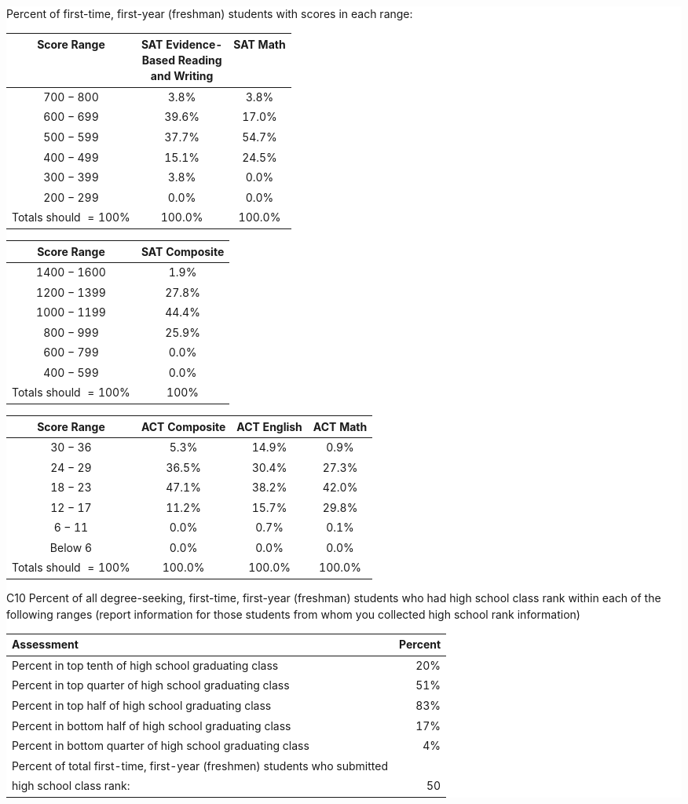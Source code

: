
Percent of first-time, first-year (freshman) students with scores in each range:

| Score Range | SAT Evidence- <br> Based Reading <br> and Writing | SAT Math |
| :--: | :--: | :--: |
| $700-800$ | $3.8 \%$ | $3.8 \%$ |
| $600-699$ | $39.6 \%$ | $17.0 \%$ |
| $500-599$ | $37.7 \%$ | $54.7 \%$ |
| $400-499$ | $15.1 \%$ | $24.5 \%$ |
| $300-399$ | $3.8 \%$ | $0.0 \%$ |
| $200-299$ | $0.0 \%$ | $0.0 \%$ |
| Totals should $=100 \%$ | $100.0 \%$ | $100.0 \%$ |


| Score Range | SAT Composite |
| :--: | :--: |
| $1400-1600$ | $1.9 \%$ |
| $1200-1399$ | $27.8 \%$ |
| $1000-1199$ | $44.4 \%$ |
| $800-999$ | $25.9 \%$ |
| $600-799$ | $0.0 \%$ |
| $400-599$ | $0.0 \%$ |
| Totals should $=100 \%$ | $100 \%$ |


| Score Range | ACT Composite | ACT English | ACT Math |
| :--: | :--: | :--: | :--: |
| $30-36$ | $5.3 \%$ | $14.9 \%$ | $0.9 \%$ |
| $24-29$ | $36.5 \%$ | $30.4 \%$ | $27.3 \%$ |
| $18-23$ | $47.1 \%$ | $38.2 \%$ | $42.0 \%$ |
| $12-17$ | $11.2 \%$ | $15.7 \%$ | $29.8 \%$ |
| $6-11$ | $0.0 \%$ | $0.7 \%$ | $0.1 \%$ |
| Below 6 | $0.0 \%$ | $0.0 \%$ | $0.0 \%$ |
| Totals should $=100 \%$ | $100.0 \%$ | $100.0 \%$ | $100.0 \%$ |
C10 Percent of all degree-seeking, first-time, first-year (freshman) students who had high school class rank within each of the following ranges (report information for those students from whom you collected high school rank information)

| Assessment | Percent |
| :-- | --: |
| Percent in top tenth of high school graduating class | $20 \%$ |
| Percent in top quarter of high school graduating class | $51 \%$ |
| Percent in top half of high school graduating class | $83 \%$ |
| Percent in bottom half of high school graduating class | $17 \%$ |
| Percent in bottom quarter of high school graduating class | $4 \%$ |
| Percent of total first-time, first-year (freshmen) students who submitted |  |
| high school class rank: | 50 |
